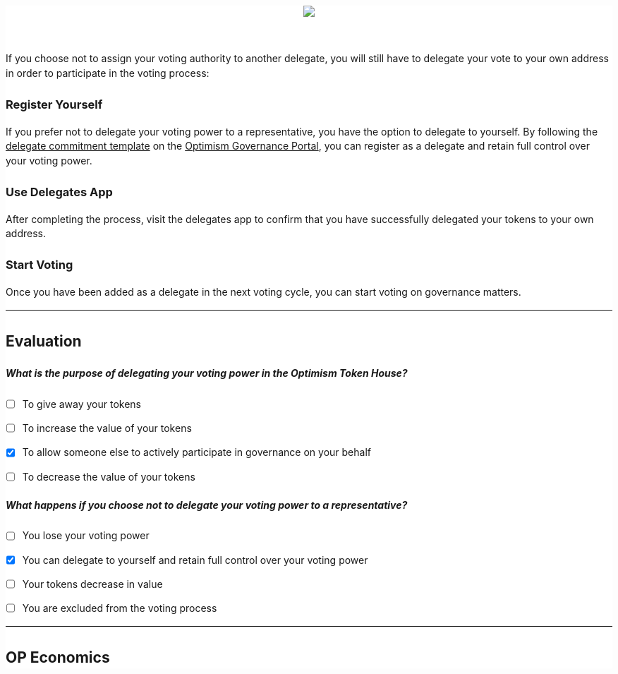 <div align="center">
  <img style="max-height:400px;margin-bottom:30px" src="https://d31h13bdjwgzxs.cloudfront.net/academy/optimism-university/Guide/optimism_holders_optimism_university_826/1695737376542_untitled-2023-09-26-1601.png"/>
</div>

If you choose not to assign your voting authority to another delegate, you will still have to delegate your vote to your own address in order to participate in the voting process:

### Register Yourself
If you prefer not to delegate your voting power to a representative, you have the option to delegate to yourself. By following the [delegate commitment template](https://gov.optimism.io/t/delegate-commitments/235) on the [Optimism Governance Portal](https://vote.optimism.io/), you can register as a delegate and retain full control over your voting power. 

### Use Delegates App
After completing the process, visit the delegates app to confirm that you have successfully delegated your tokens to your own address.

### Start Voting 
Once you have been added as a delegate in the next voting cycle, you can start voting on governance matters.

    


---
## Evaluation





##### What is the purpose of delegating your voting power in the Optimism Token House?  
     
- [ ]  To give away your tokens
- [ ]  To increase the value of your tokens
- [x]  To allow someone else to actively participate in governance on your behalf
- [ ]  To decrease the value of your tokens





##### What happens if you choose not to delegate your voting power to a representative?  
     
- [ ]  You lose your voting power
- [x]  You can delegate to yourself and retain full control over your voting power
- [ ]  Your tokens decrease in value
- [ ]  You are excluded from the voting process

    


---
## OP Economics
